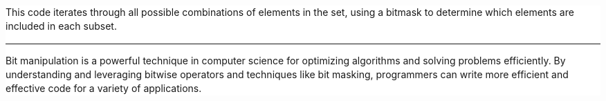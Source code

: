 This code iterates through all possible combinations of elements in the set, using a bitmask to determine which elements are included in each subset.

---

Bit manipulation is a powerful technique in computer science for optimizing algorithms and solving problems efficiently. By understanding and leveraging bitwise operators and techniques like bit masking, programmers can write more efficient and effective code for a variety of applications.

